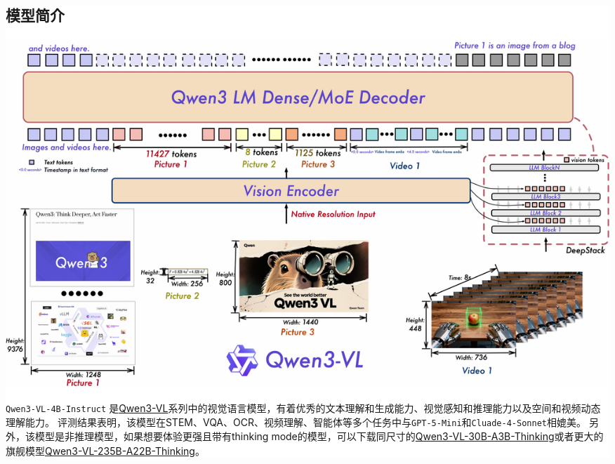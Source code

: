 
## **模型简介**

![fig-4-2](./images/fig-4-5.jpg)

`Qwen3-VL-4B-Instruct` 是[Qwen3-VL](https://www.modelscope.cn/collections/Qwen3-VL-5c7a94c8cb144b)系列中的视觉语言模型，有着优秀的文本理解和生成能力、视觉感知和推理能力以及空间和视频动态理解能力。
评测结果表明，该模型在STEM、VQA、OCR、视频理解、智能体等多个任务中与`GPT-5-Mini`和`Cluade-4-Sonnet`相媲美。
另外，该模型是非推理模型，如果想要体验更强且带有thinking mode的模型，可以下载同尺寸的[Qwen3-VL-30B-A3B-Thinking](https://www.modelscope.cn/models/Qwen/Qwen3-VL-30B-A3B-Thinking)或者更大的旗舰模型[Qwen3-VL-235B-A22B-Thinking](https://www.modelscope.cn/models/Qwen/Qwen3-VL-235B-A22B-Thinking-FP8)。

<p align="center">   